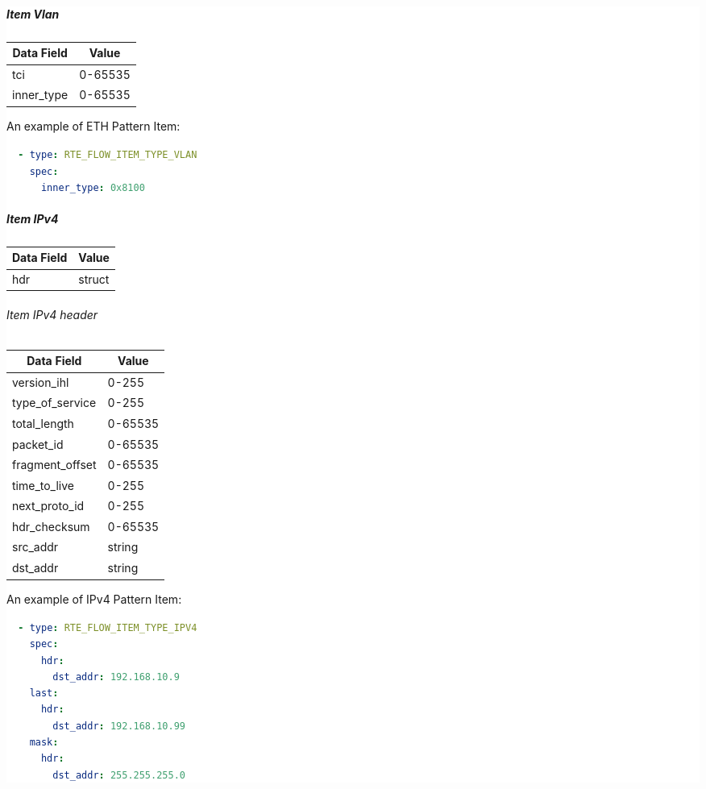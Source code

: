 ##### Item Vlan

|   Data Field  |   Value   |
|---------------|-----------|
|   tci         |  0-65535  |
|   inner_type  |  0-65535  |

An example of ETH Pattern Item:

```yaml
  - type: RTE_FLOW_ITEM_TYPE_VLAN
    spec:
      inner_type: 0x8100
```

##### Item IPv4

|   Data Field  |   Value   |
|---------------|-----------|
|   hdr         |   struct  |

###### Item IPv4 header

|   Data Field      |   Value   |
|-------------------|-----------|
|   version_ihl     |   0-255   |
|   type_of_service |   0-255   |
|   total_length    |   0-65535 |
|   packet_id       |   0-65535 |
|   fragment_offset |   0-65535 |
|   time_to_live    |   0-255   |
|   next_proto_id   |   0-255   |
|   hdr_checksum    |   0-65535 |
|   src_addr        |   string  |
|   dst_addr        |   string  |

An example of IPv4 Pattern Item:

```yaml
  - type: RTE_FLOW_ITEM_TYPE_IPV4
    spec:
      hdr:
        dst_addr: 192.168.10.9
    last:
      hdr:
        dst_addr: 192.168.10.99
    mask:
      hdr:
        dst_addr: 255.255.255.0
```
